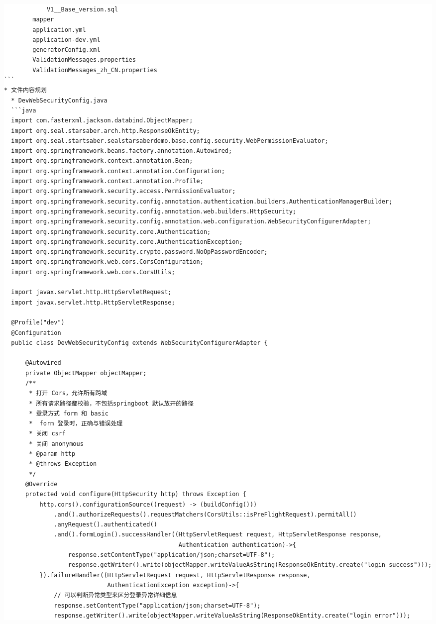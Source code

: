     			V1__Base_version.sql
    		mapper
    		application.yml
    		application-dev.yml
    		generatorConfig.xml
    		ValidationMessages.properties
    		ValidationMessages_zh_CN.properties
    ```
    * 文件内容规划
      * DevWebSecurityConfig.java
      ```java
      import com.fasterxml.jackson.databind.ObjectMapper;
      import org.seal.starsaber.arch.http.ResponseOkEntity;
      import org.seal.startsaber.sealstarsaberdemo.base.config.security.WebPermissionEvaluator;
      import org.springframework.beans.factory.annotation.Autowired;
      import org.springframework.context.annotation.Bean;
      import org.springframework.context.annotation.Configuration;
      import org.springframework.context.annotation.Profile;
      import org.springframework.security.access.PermissionEvaluator;
      import org.springframework.security.config.annotation.authentication.builders.AuthenticationManagerBuilder;
      import org.springframework.security.config.annotation.web.builders.HttpSecurity;
      import org.springframework.security.config.annotation.web.configuration.WebSecurityConfigurerAdapter;
      import org.springframework.security.core.Authentication;
      import org.springframework.security.core.AuthenticationException;
      import org.springframework.security.crypto.password.NoOpPasswordEncoder;
      import org.springframework.web.cors.CorsConfiguration;
      import org.springframework.web.cors.CorsUtils;

      import javax.servlet.http.HttpServletRequest;
      import javax.servlet.http.HttpServletResponse;

      @Profile("dev")
      @Configuration
      public class DevWebSecurityConfig extends WebSecurityConfigurerAdapter {

          @Autowired
          private ObjectMapper objectMapper;
          /**
           * 打开 Cors，允许所有跨域
           * 所有请求路径都校验，不包括springboot 默认放开的路径
           * 登录方式 form 和 basic
           *  form 登录时，正确与错误处理
           * 关闭 csrf
           * 关闭 anonymous
           * @param http
           * @throws Exception
           */
          @Override
          protected void configure(HttpSecurity http) throws Exception {
              http.cors().configurationSource((request) -> (buildConfig()))
                  .and().authorizeRequests().requestMatchers(CorsUtils::isPreFlightRequest).permitAll()
                  .anyRequest().authenticated()
                  .and().formLogin().successHandler((HttpServletRequest request, HttpServletResponse response,
                                                     Authentication authentication)->{
                      response.setContentType("application/json;charset=UTF-8");
                      response.getWriter().write(objectMapper.writeValueAsString(ResponseOkEntity.create("login success")));
              }).failureHandler((HttpServletRequest request, HttpServletResponse response,
                                 AuthenticationException exception)->{
                  // 可以判断异常类型来区分登录异常详细信息
                  response.setContentType("application/json;charset=UTF-8");
                  response.getWriter().write(objectMapper.writeValueAsString(ResponseOkEntity.create("login error")));